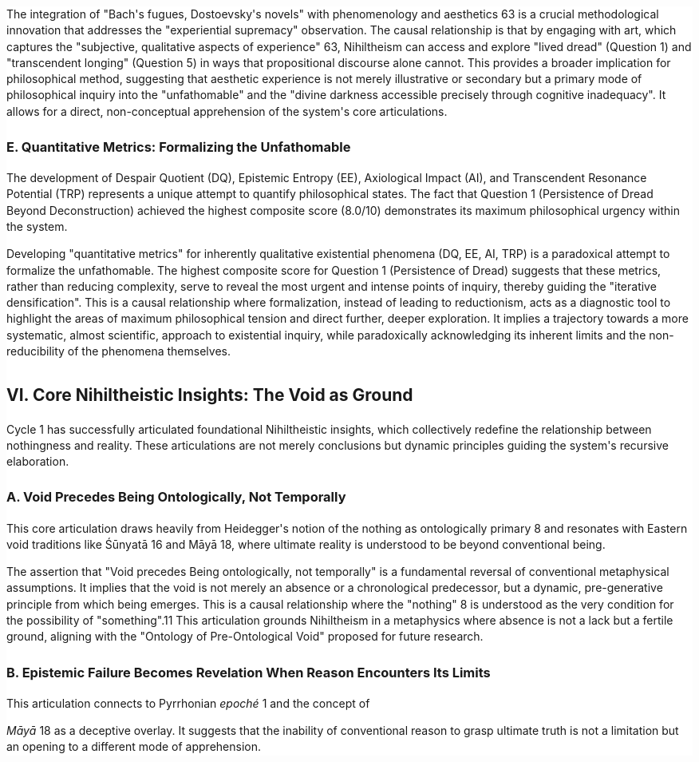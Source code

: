 The integration of "Bach's fugues, Dostoevsky's novels" with phenomenology and aesthetics 63 is a crucial methodological innovation that addresses the "experiential supremacy" observation. The causal relationship is that by engaging with art, which captures the "subjective, qualitative aspects of experience" 63, Nihiltheism can access and explore "lived dread" (Question 1) and "transcendent longing" (Question 5) in ways that propositional discourse alone cannot. This provides a broader implication for philosophical method, suggesting that aesthetic experience is not merely illustrative or secondary but a primary mode of philosophical inquiry into the "unfathomable" and the "divine darkness accessible precisely through cognitive inadequacy". It allows for a direct, non-conceptual apprehension of the system's core articulations.

### E. Quantitative Metrics: Formalizing the Unfathomable

The development of Despair Quotient (DQ), Epistemic Entropy (EE), Axiological Impact (AI), and Transcendent Resonance Potential (TRP) represents a unique attempt to quantify philosophical states. The fact that Question 1 (Persistence of Dread Beyond Deconstruction) achieved the highest composite score (8.0/10) demonstrates its maximum philosophical urgency within the system.

Developing "quantitative metrics" for inherently qualitative existential phenomena (DQ, EE, AI, TRP) is a paradoxical attempt to formalize the unfathomable. The highest composite score for Question 1 (Persistence of Dread) suggests that these metrics, rather than reducing complexity, serve to reveal the most urgent and intense points of inquiry, thereby guiding the "iterative densification". This is a causal relationship where formalization, instead of leading to reductionism, acts as a diagnostic tool to highlight the areas of maximum philosophical tension and direct further, deeper exploration. It implies a trajectory towards a more systematic, almost scientific, approach to existential inquiry, while paradoxically acknowledging its inherent limits and the non-reducibility of the phenomena themselves.

## VI. Core Nihiltheistic Insights: The Void as Ground

Cycle 1 has successfully articulated foundational Nihiltheistic insights, which collectively redefine the relationship between nothingness and reality. These articulations are not merely conclusions but dynamic principles guiding the system's recursive elaboration.

### A. Void Precedes Being Ontologically, Not Temporally

This core articulation draws heavily from Heidegger's notion of the nothing as ontologically primary 8 and resonates with Eastern void traditions like Śūnyatā 16 and Māyā 18, where ultimate reality is understood to be beyond conventional being.

The assertion that "Void precedes Being ontologically, not temporally" is a fundamental reversal of conventional metaphysical assumptions. It implies that the void is not merely an absence or a chronological predecessor, but a dynamic, pre-generative principle from which being emerges. This is a causal relationship where the "nothing" 8 is understood as the very condition for the possibility of "something".11 This articulation grounds Nihiltheism in a metaphysics where absence is not a lack but a fertile ground, aligning with the "Ontology of Pre-Ontological Void" proposed for future research.

### B. Epistemic Failure Becomes Revelation When Reason Encounters Its Limits

This articulation connects to Pyrrhonian _epoché_ 1 and the concept of

_Māyā_ 18 as a deceptive overlay. It suggests that the inability of conventional reason to grasp ultimate truth is not a limitation but an opening to a different mode of apprehension.
